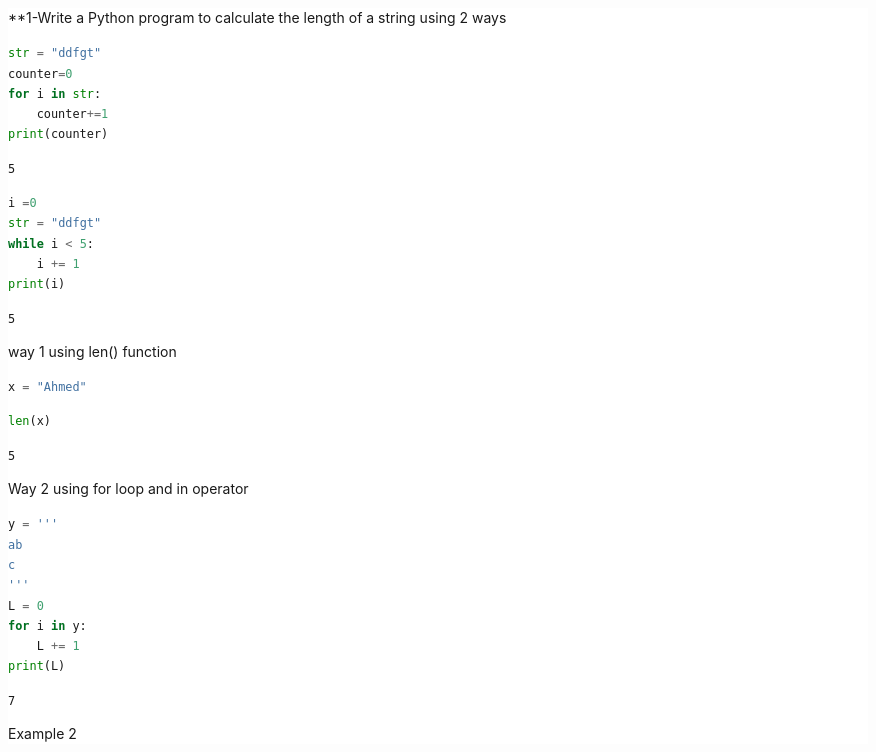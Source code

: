 **1-Write a Python program to calculate the length of a string using 2 ways


```python
str = "ddfgt"
counter=0
for i in str:
    counter+=1
print(counter)
```

    5
    


```python
i =0
str = "ddfgt"
while i < 5:
    i += 1
print(i)
```

    5
    

way 1 using len() function


```python
x = "Ahmed"
```


```python
len(x)
```




    5



Way 2 using for loop and in operator


```python
y = '''
ab
c 
'''
L = 0
for i in y:
    L += 1
print(L)
```

    7
    

Example 2

